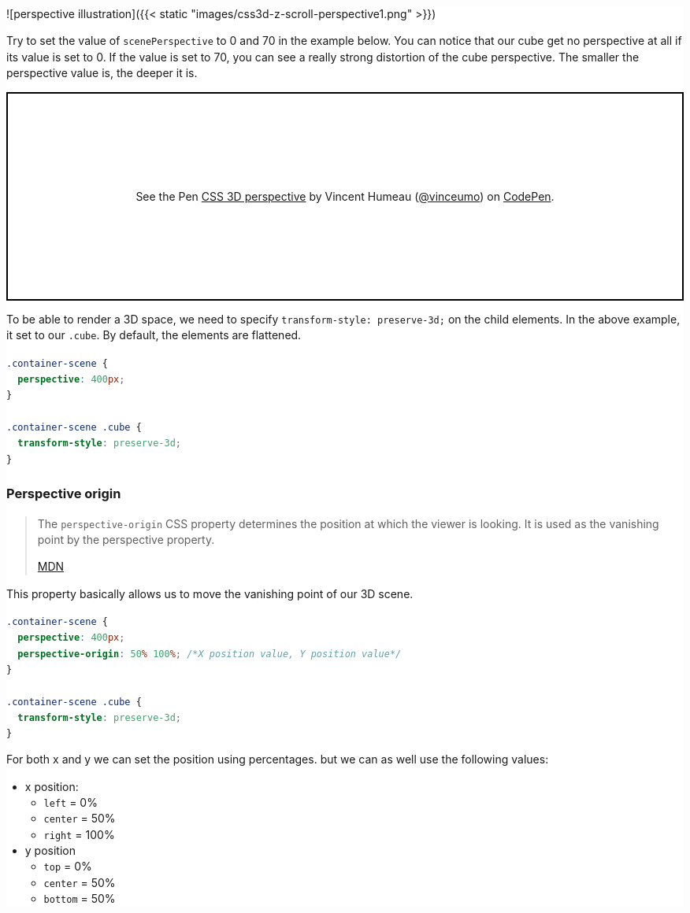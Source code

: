 ![perspective illustration]({{< static "images/css3d-z-scroll-perspective1.png" >}})

Try to set the value of `scenePerspective` to 0 and 70 in the example below. You can notice that our cube get no perspective at all if its value is set to 0. If the value is set to 70, you can see a really strong distortion of the cube perspective. The smaller the perspective value is, the deeper it is.

<p class="codepen" data-height="500" data-theme-id="dark" data-default-tab="css,result" data-user="vinceumo" data-slug-hash="jdJLge" style="height: 265px; box-sizing: border-box; display: flex; align-items: center; justify-content: center; border: 2px solid black; margin: 1em 0; padding: 1em;" data-pen-title="CSS 3D perspective">
<span>See the Pen <a href="https://codepen.io/vinceumo/pen/jdJLge/">
CSS 3D perspective</a> by Vincent Humeau (<a href="https://codepen.io/vinceumo">@vinceumo</a>)
on <a href="https://codepen.io">CodePen</a>.</span>
</p>

To be able to render a 3D space, we need to specify `transform-style: preserve-3d;` on the child elements. In the above example, it set to our `.cube`. By default, the elements are flattened.


```scss
.container-scene {
  perspective: 400px;
}

.container-scene .cube {
  transform-style: preserve-3d;
}
```

### Perspective origin

> The `perspective-origin` CSS property determines the position at which the viewer is looking. It is used as the vanishing point by the perspective property.
>
> [MDN](https://developer.mozilla.org/en-US/docs/Web/CSS/perspective-origin)

This property basically allows us to move the vanishing point of our 3D scene.

```css
.container-scene {
  perspective: 400px;
  perspective-origin: 50% 100%; /*X position value, Y position value*/
}

.container-scene .cube {
  transform-style: preserve-3d;
}
```

For both x and y we can set the position using percentages. but we can as well use the following values:

- x position:
  - `left` = 0%
  - `center` = 50%
  - `right` = 100%
- y position
  - `top` = 0%
  - `center` = 50%
  - `bottom` = 50%
